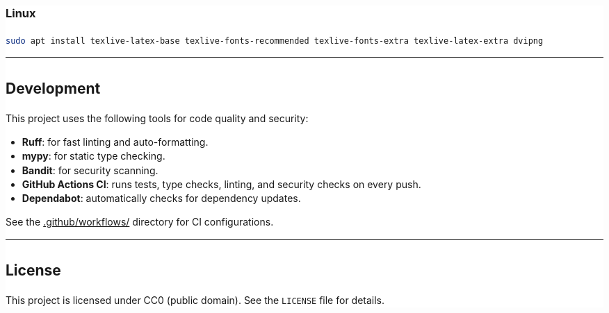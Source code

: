 ### Linux

```bash
sudo apt install texlive-latex-base texlive-fonts-recommended texlive-fonts-extra texlive-latex-extra dvipng
```

---

## Development

This project uses the following tools for code quality and security:

- **Ruff**: for fast linting and auto-formatting.
- **mypy**: for static type checking.
- **Bandit**: for security scanning.
- **GitHub Actions CI**: runs tests, type checks, linting, and security checks on every push.
- **Dependabot**: automatically checks for dependency updates.

See the [.github/workflows/](https://github.com/carret1268/LogicTreeETC/tree/main/.github/workflows) directory for CI configurations.

---

## License

This project is licensed under CC0 (public domain). See the `LICENSE` file for details.
